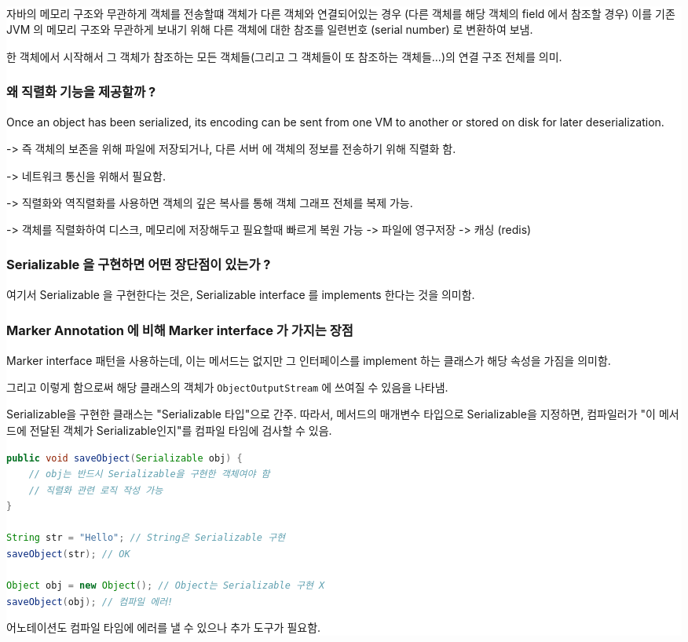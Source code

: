 자바의 메모리 구조와 무관하게 객체를 전송할떄
객체가 다른 객체와 연결되어있는 경우 (다른 객체를 해당 객체의 field 에서 참조할 경우)
이를 기존 JVM 의 메모리 구조와 무관하게 보내기 위해
다른 객체에 대한 참조를 일련번호 (serial number) 로 변환하여 보냄.

한 객체에서 시작해서 그 객체가 참조하는 모든 객체들(그리고 그 객체들이 또 참조하는 객체들...)의 연결 구조 전체를 의미.


### 왜 직렬화 기능을 제공할까 ?

Once an object has been serialized, its
encoding can be sent from one VM to another or stored on disk for later deserialization.

-> 즉 객체의 보존을 위해 파일에 저장되거나, 다른 서버 에 객체의 정보를 전송하기 위해 직렬화 함.

-> 네트워크 통신을 위해서 필요함.

-> 직렬화와 역직렬화를 사용하면 객체의 깊은 복사를 통해 객체 그래프 전체를 복제 가능.

-> 객체를 직렬화하여 디스크, 메모리에 저장해두고 필요할때 빠르게 복원 가능
	-> 파일에 영구저장
	-> 캐싱 (redis)




### Serializable 을 구현하면 어떤 장단점이 있는가 ?

여기서 Serializable 을 구현한다는 것은, Serializable interface 를 implements 한다는 것을 의미함.


### Marker Annotation 에 비해 Marker interface 가 가지는 장점

Marker interface 패턴을 사용하는데, 이는 메서드는 없지만 
그 인터페이스를 implement 하는 클래스가 해당 속성을 가짐을 의미함.

그리고 이렇게 함으로써 해당 클래스의 객체가 `ObjectOutputStream` 에 쓰여질 수 있음을 나타냄.

Serializable을 구현한 클래스는 "Serializable 타입"으로 간주.
따라서, 메서드의 매개변수 타입으로 Serializable을 지정하면, 
컴파일러가 "이 메서드에 전달된 객체가 Serializable인지"를 컴파일 타임에 검사할 수 있음.


```java
public void saveObject(Serializable obj) {
    // obj는 반드시 Serializable을 구현한 객체여야 함
    // 직렬화 관련 로직 작성 가능
}

String str = "Hello"; // String은 Serializable 구현
saveObject(str); // OK

Object obj = new Object(); // Object는 Serializable 구현 X
saveObject(obj); // 컴파일 에러!
```

어노테이션도 컴파일 타임에 에러를 낼 수 있으나
추가 도구가 필요함.
